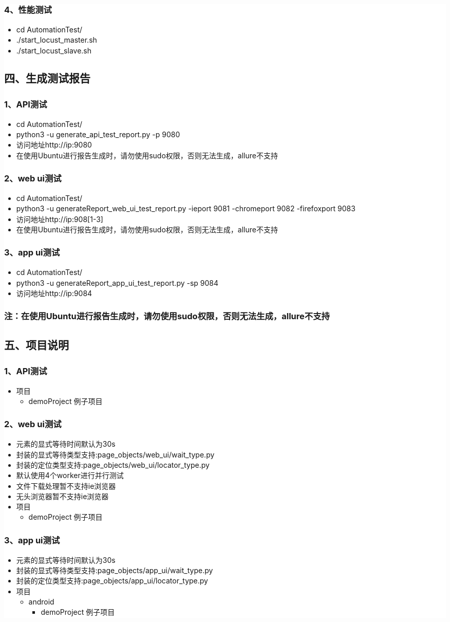 ### 4、性能测试
* cd AutomationTest/
* ./start_locust_master.sh
* ./start_locust_slave.sh

## 四、生成测试报告
### 1、API测试
* cd AutomationTest/
* python3 -u generate_api_test_report.py -p 9080 
* 访问地址http://ip:9080
* 在使用Ubuntu进行报告生成时，请勿使用sudo权限，否则无法生成，allure不支持

### 2、web ui测试
* cd AutomationTest/
* python3 -u generateReport_web_ui_test_report.py -ieport 9081 -chromeport 9082 -firefoxport 9083
* 访问地址http://ip:908[1-3]
* 在使用Ubuntu进行报告生成时，请勿使用sudo权限，否则无法生成，allure不支持

### 3、app ui测试
* cd AutomationTest/
* python3 -u generateReport_app_ui_test_report.py -sp 9084
* 访问地址http://ip:9084

### 注：在使用Ubuntu进行报告生成时，请勿使用sudo权限，否则无法生成，allure不支持

## 五、项目说明
### 1、API测试
* 项目
    * demoProject 例子项目
        
### 2、web ui测试
* 元素的显式等待时间默认为30s
* 封装的显式等待类型支持:page_objects/web_ui/wait_type.py
* 封装的定位类型支持:page_objects/web_ui/locator_type.py
* 默认使用4个worker进行并行测试
* 文件下载处理暂不支持ie浏览器
* 无头浏览器暂不支持ie浏览器
* 项目
    * demoProject 例子项目
        
### 3、app ui测试
* 元素的显式等待时间默认为30s
* 封装的显式等待类型支持:page_objects/app_ui/wait_type.py
* 封装的定位类型支持:page_objects/app_ui/locator_type.py
* 项目
    * android 
        * demoProject 例子项目
